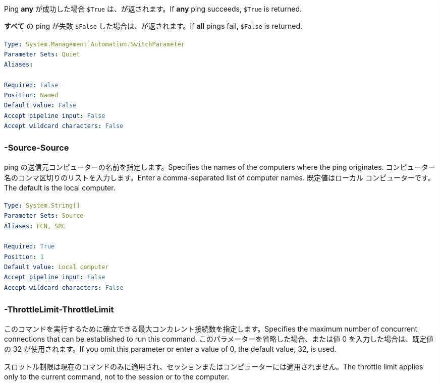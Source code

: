 <span data-ttu-id="9375d-223">Ping **any** が成功した場合 `$True` は、が返されます。</span><span class="sxs-lookup"><span data-stu-id="9375d-223">If **any** ping succeeds, `$True` is returned.</span></span>

<span data-ttu-id="9375d-224">**すべて** の ping が失敗 `$False` した場合は、が返されます。</span><span class="sxs-lookup"><span data-stu-id="9375d-224">If **all** pings fail, `$False` is returned.</span></span>

```yaml
Type: System.Management.Automation.SwitchParameter
Parameter Sets: Quiet
Aliases:

Required: False
Position: Named
Default value: False
Accept pipeline input: False
Accept wildcard characters: False
```

### <span data-ttu-id="9375d-225">-Source</span><span class="sxs-lookup"><span data-stu-id="9375d-225">-Source</span></span>

<span data-ttu-id="9375d-226">ping の送信元コンピューターの名前を指定します。</span><span class="sxs-lookup"><span data-stu-id="9375d-226">Specifies the names of the computers where the ping originates.</span></span> <span data-ttu-id="9375d-227">コンピューター名のコンマ区切りのリストを入力します。</span><span class="sxs-lookup"><span data-stu-id="9375d-227">Enter a comma-separated list of computer names.</span></span> <span data-ttu-id="9375d-228">既定値はローカル コンピューターです。</span><span class="sxs-lookup"><span data-stu-id="9375d-228">The default is the local computer.</span></span>

```yaml
Type: System.String[]
Parameter Sets: Source
Aliases: FCN, SRC

Required: True
Position: 1
Default value: Local computer
Accept pipeline input: False
Accept wildcard characters: False
```

### <span data-ttu-id="9375d-229">-ThrottleLimit</span><span class="sxs-lookup"><span data-stu-id="9375d-229">-ThrottleLimit</span></span>

<span data-ttu-id="9375d-230">このコマンドを実行するために確立できる最大コンカレント接続数を指定します。</span><span class="sxs-lookup"><span data-stu-id="9375d-230">Specifies the maximum number of concurrent connections that can be established to run this command.</span></span>
<span data-ttu-id="9375d-231">このパラメーターを省略した場合、または値 0 を入力した場合は、既定値の 32 が使用されます。</span><span class="sxs-lookup"><span data-stu-id="9375d-231">If you omit this parameter or enter a value of 0, the default value, 32, is used.</span></span>

<span data-ttu-id="9375d-232">スロットル制限は現在のコマンドのみに適用され、セッションまたはコンピューターには適用されません。</span><span class="sxs-lookup"><span data-stu-id="9375d-232">The throttle limit applies only to the current command, not to the session or to the computer.</span></span>

